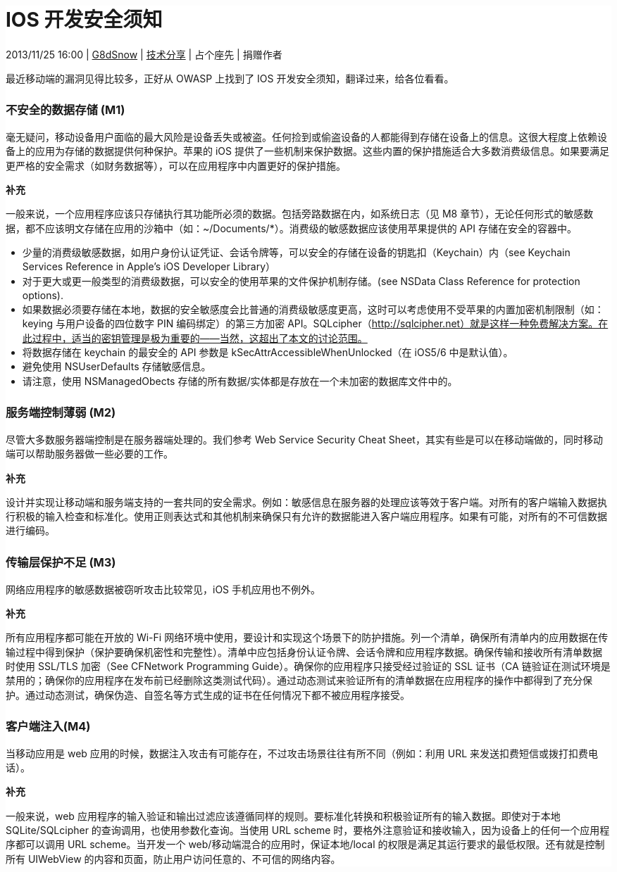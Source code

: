 # IOS 开发安全须知

2013/11/25 16:00 | [G8dSnow](http://drops.wooyun.org/author/G8dSnow "由 G8dSnow 发布") | [技术分享](http://drops.wooyun.org/category/tips "查看 技术分享 中的全部文章") | 占个座先 | 捐赠作者

最近移动端的漏洞见得比较多，正好从 OWASP 上找到了 IOS 开发安全须知，翻译过来，给各位看看。

### 不安全的数据存储 (M1)

毫无疑问，移动设备用户面临的最大风险是设备丢失或被盗。任何捡到或偷盗设备的人都能得到存储在设备上的信息。这很大程度上依赖设备上的应用为存储的数据提供何种保护。苹果的 iOS 提供了一些机制来保护数据。这些内置的保护措施适合大多数消费级信息。如果要满足更严格的安全需求（如财务数据等），可以在应用程序中内置更好的保护措施。

**补充**

一般来说，一个应用程序应该只存储执行其功能所必须的数据。包括旁路数据在内，如系统日志（见 M8 章节），无论任何形式的敏感数据，都不应该明文存储在应用的沙箱中（如：~/Documents/*）。消费级的敏感数据应该使用苹果提供的 API 存储在安全的容器中。

*   少量的消费级敏感数据，如用户身份认证凭证、会话令牌等，可以安全的存储在设备的钥匙扣（Keychain）内（see Keychain Services Reference in Apple’s iOS Developer Library）
*   对于更大或更一般类型的消费级数据，可以安全的使用苹果的文件保护机制存储。(see NSData Class Reference for protection options).
*   如果数据必须要存储在本地，数据的安全敏感度会比普通的消费级敏感度更高，这时可以考虑使用不受苹果的内置加密机制限制（如：keying 与用户设备的四位数字 PIN 编码绑定）的第三方加密 API。SQLcipher（http://sqlcipher.net）就是这样一种免费解决方案。在此过程中，适当的密钥管理是极为重要的——当然，这超出了本文的讨论范围。
*   将数据存储在 keychain 的最安全的 API 参数是 kSecAttrAccessibleWhenUnlocked（在 iOS5/6 中是默认值）。
*   避免使用 NSUserDefaults 存储敏感信息。
*   请注意，使用 NSManagedObects 存储的所有数据/实体都是存放在一个未加密的数据库文件中的。

### 服务端控制薄弱 (M2)

尽管大多数服务器端控制是在服务器端处理的。我们参考 Web Service Security Cheat Sheet，其实有些是可以在移动端做的，同时移动端可以帮助服务器做一些必要的工作。

**补充**

设计并实现让移动端和服务端支持的一套共同的安全需求。例如：敏感信息在服务器的处理应该等效于客户端。对所有的客户端输入数据执行积极的输入检查和标准化。使用正则表达式和其他机制来确保只有允许的数据能进入客户端应用程序。如果有可能，对所有的不可信数据进行编码。

### 传输层保护不足 (M3)

网络应用程序的敏感数据被窃听攻击比较常见，iOS 手机应用也不例外。

**补充**

所有应用程序都可能在开放的 Wi-Fi 网络环境中使用，要设计和实现这个场景下的防护措施。列一个清单，确保所有清单内的应用数据在传输过程中得到保护（保护要确保机密性和完整性）。清单中应包括身份认证令牌、会话令牌和应用程序数据。确保传输和接收所有清单数据时使用 SSL/TLS 加密（See CFNetwork Programming Guide）。确保你的应用程序只接受经过验证的 SSL 证书（CA 链验证在测试环境是禁用的；确保你的应用程序在发布前已经删除这类测试代码）。通过动态测试来验证所有的清单数据在应用程序的操作中都得到了充分保护。通过动态测试，确保伪造、自签名等方式生成的证书在任何情况下都不被应用程序接受。

### 客户端注入(M4)

当移动应用是 web 应用的时候，数据注入攻击有可能存在，不过攻击场景往往有所不同（例如：利用 URL 来发送扣费短信或拨打扣费电话）。

**补充**

一般来说，web 应用程序的输入验证和输出过滤应该遵循同样的规则。要标准化转换和积极验证所有的输入数据。即使对于本地 SQLite/SQLcipher 的查询调用，也使用参数化查询。当使用 URL scheme 时，要格外注意验证和接收输入，因为设备上的任何一个应用程序都可以调用 URL scheme。当开发一个 web/移动端混合的应用时，保证本地/local 的权限是满足其运行要求的最低权限。还有就是控制所有 UIWebView 的内容和页面，防止用户访问任意的、不可信的网络内容。
